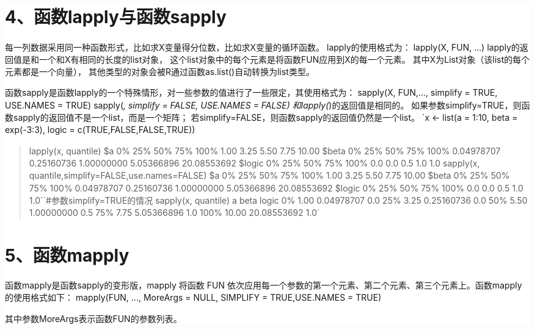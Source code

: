 
# 4、函数lapply与函数sapply
每一列数据采用同一种函数形式，比如求X变量得分位数，比如求X变量的循环函数。
lapply的使用格式为：
lapply(X, FUN, ...)
lapply的返回值是和一个和X有相同的长度的list对象，
这个list对象中的每个元素是将函数FUN应用到X的每一个元素。
其中X为List对象（该list的每个元素都是一个向量），
其他类型的对象会被R通过函数as.list()自动转换为list类型。


函数sapply是函数lapply的一个特殊情形，对一些参数的值进行了一些限定，其使用格式为：
sapply(X, FUN,..., simplify = TRUE, USE.NAMES = TRUE)
sapply(*, simplify = FALSE, USE.NAMES = FALSE) 和lapply(*)的返回值是相同的。
如果参数simplify=TRUE，则函数sapply的返回值不是一个list，而是一个矩阵；
若simplify=FALSE，则函数sapply的返回值仍然是一个list。
`x <- list(a = 1:10, beta = exp(-3:3), logic = c(TRUE,FALSE,FALSE,TRUE))
> lapply(x, quantile)
$a
   0%   25%   50%   75%  100%
 1.00  3.25  5.50  7.75 10.00
$beta
         0%         25%         50%         75%        100%
 0.04978707  0.25160736  1.00000000  5.05366896 20.08553692
$logic
  0%  25%  50%  75% 100%
 0.0  0.0  0.5  1.0  1.0
> sapply(x, quantile,simplify=FALSE,use.names=FALSE)
$a
   0%   25%   50%   75%  100%
 1.00  3.25  5.50  7.75 10.00
$beta
         0%         25%         50%         75%        100%
 0.04978707  0.25160736  1.00000000  5.05366896 20.08553692
$logic
  0%  25%  50%  75% 100%
 0.0  0.0  0.5  1.0  1.0``#参数simplify=TRUE的情况
> sapply(x, quantile)
         a        beta logic
0%    1.00  0.04978707   0.0
25%   3.25  0.25160736   0.0
50%   5.50  1.00000000   0.5
75%   7.75  5.05366896   1.0
100% 10.00 20.08553692   1.0`
# 5、函数mapply
函数mapply是函数sapply的变形版，mapply 将函数 FUN 依次应用每一个参数的第一个元素、第二个元素、第三个元素上。函数mapply的使用格式如下：
mapply(FUN, ..., MoreArgs = NULL, SIMPLIFY = TRUE,USE.NAMES = TRUE)

其中参数MoreArgs表示函数FUN的参数列表。
